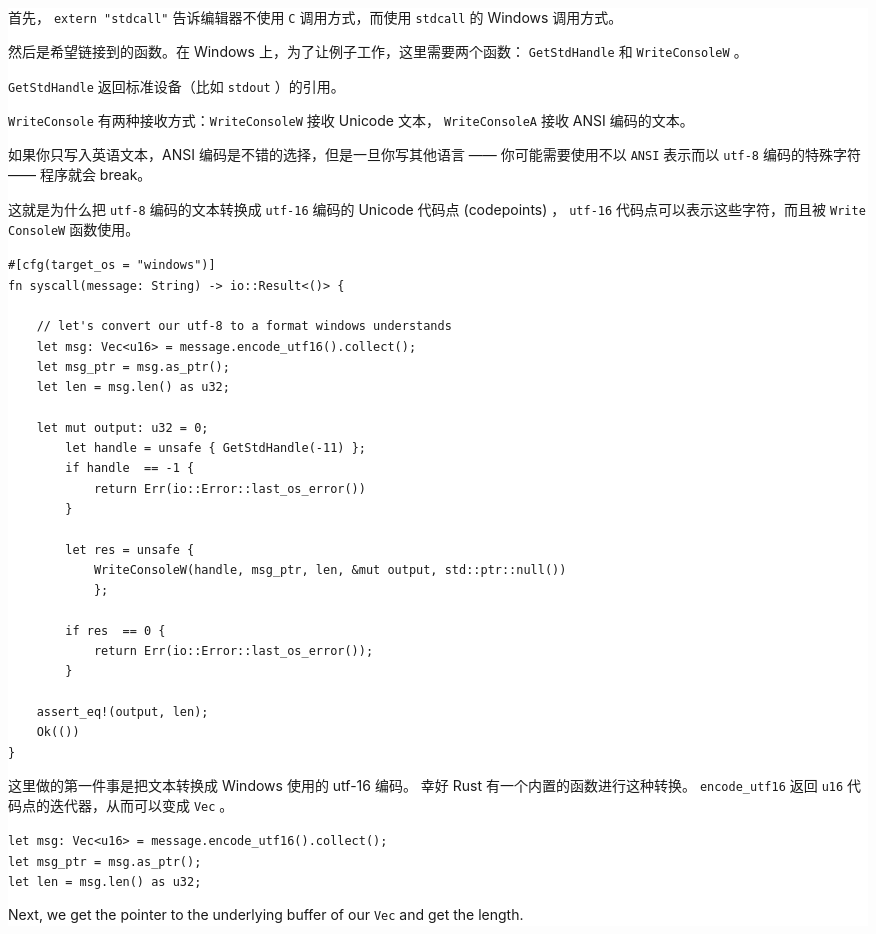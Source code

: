 首先， `extern "stdcall"` 告诉编辑器不使用 `C` 调用方式，而使用 `stdcall` 的 Windows 调用方式。

然后是希望链接到的函数。在 Windows 上，为了让例子工作，这里需要两个函数：
`GetStdHandle` 和 `WriteConsoleW` 。

`GetStdHandle` 返回标准设备（比如 `stdout` ）的引用。

`WriteConsole` 有两种接收方式：`WriteConsoleW` 接收 Unicode 文本， 
`WriteConsoleA` 接收 ANSI 编码的文本。

如果你只写入英语文本，ANSI 编码是不错的选择，但是一旦你写其他语言 ——
你可能需要使用不以 `ANSI` 表示而以 `utf-8` 编码的特殊字符 ——
程序就会 break。

这就是为什么把 `utf-8` 编码的文本转换成 `utf-16` 编码的 Unicode 代码点 (codepoints) ，
`utf-16` 代码点可以表示这些字符，而且被 `WriteConsoleW` 函数使用。

```rust, ignored
#[cfg(target_os = "windows")]
fn syscall(message: String) -> io::Result<()> {

    // let's convert our utf-8 to a format windows understands
    let msg: Vec<u16> = message.encode_utf16().collect();
    let msg_ptr = msg.as_ptr();
    let len = msg.len() as u32;

    let mut output: u32 = 0;
        let handle = unsafe { GetStdHandle(-11) };
        if handle  == -1 {
            return Err(io::Error::last_os_error())
        }

        let res = unsafe {
            WriteConsoleW(handle, msg_ptr, len, &mut output, std::ptr::null())
            };

        if res  == 0 {
            return Err(io::Error::last_os_error());
        }

    assert_eq!(output, len);
    Ok(())
}
```

这里做的第一件事是把文本转换成 Windows 使用的 utf-16 编码。
幸好 Rust 有一个内置的函数进行这种转换。
`encode_utf16` 返回 `u16` 代码点的迭代器，从而可以变成 `Vec` 。

```rust, ignored
let msg: Vec<u16> = message.encode_utf16().collect();
let msg_ptr = msg.as_ptr();
let len = msg.len() as u32;
```

Next, we get the pointer to the underlying buffer of our `Vec` and get the
length.


[epoll、kqueue 和 IOCP]: ./6_epoll_kqueue_iocp.md
[^`write` syscall]: 译者注：为了文字简洁，`write` syscall 、`write` 不被翻译，
[inline assembly]: https://doc.rust-lang.org/1.0.0/book/inline-assembly.html
[green threads]: https://cfsamson.gitbook.io/green-threads-explained-in-200-lines-of-rust/an-example-we-can-build-upon
[这样]: https://j00ru.vexillium.org/syscalls/nt/64/